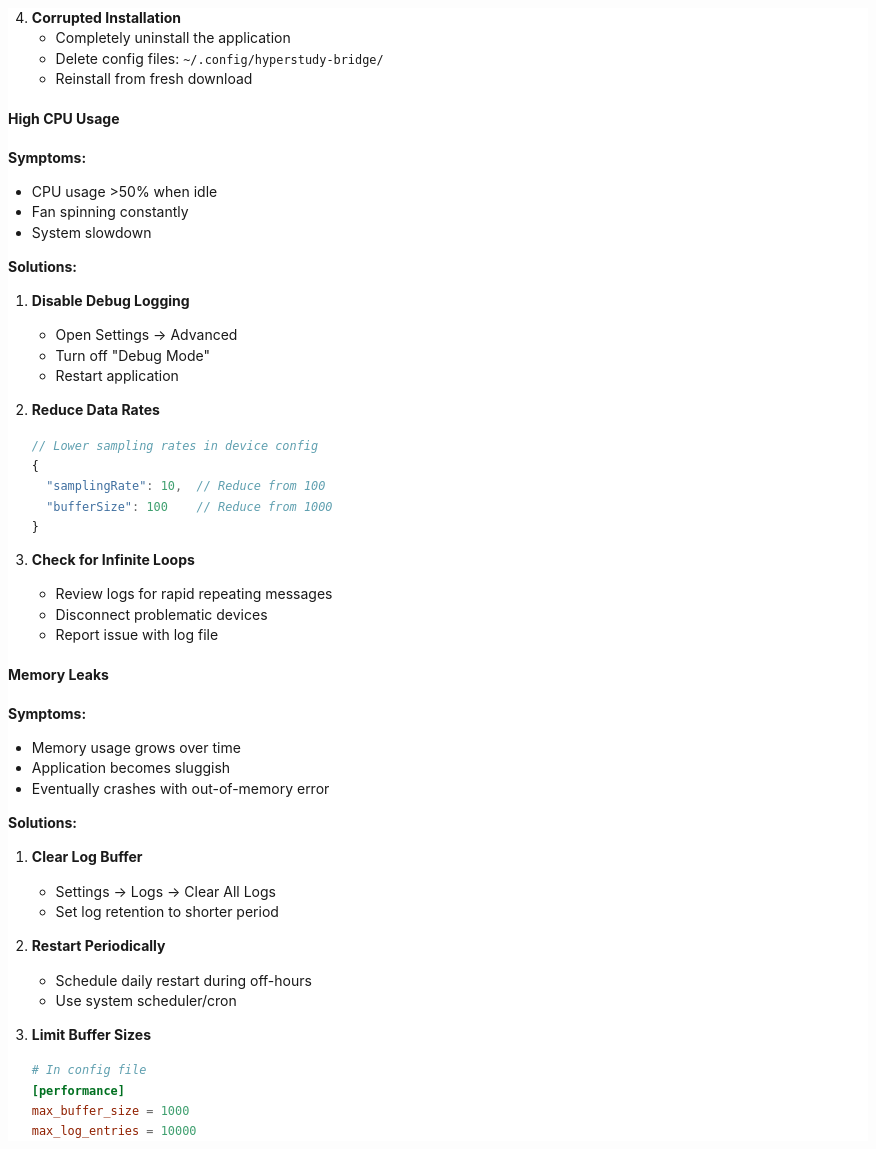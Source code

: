 4. **Corrupted Installation**
   - Completely uninstall the application
   - Delete config files: `~/.config/hyperstudy-bridge/`
   - Reinstall from fresh download

#### High CPU Usage

**Symptoms:**
- CPU usage >50% when idle
- Fan spinning constantly
- System slowdown

**Solutions:**

1. **Disable Debug Logging**
   - Open Settings → Advanced
   - Turn off "Debug Mode"
   - Restart application

2. **Reduce Data Rates**
   ```javascript
   // Lower sampling rates in device config
   {
     "samplingRate": 10,  // Reduce from 100
     "bufferSize": 100    // Reduce from 1000
   }
   ```

3. **Check for Infinite Loops**
   - Review logs for rapid repeating messages
   - Disconnect problematic devices
   - Report issue with log file

#### Memory Leaks

**Symptoms:**
- Memory usage grows over time
- Application becomes sluggish
- Eventually crashes with out-of-memory error

**Solutions:**

1. **Clear Log Buffer**
   - Settings → Logs → Clear All Logs
   - Set log retention to shorter period

2. **Restart Periodically**
   - Schedule daily restart during off-hours
   - Use system scheduler/cron

3. **Limit Buffer Sizes**
   ```toml
   # In config file
   [performance]
   max_buffer_size = 1000
   max_log_entries = 10000
   ```
